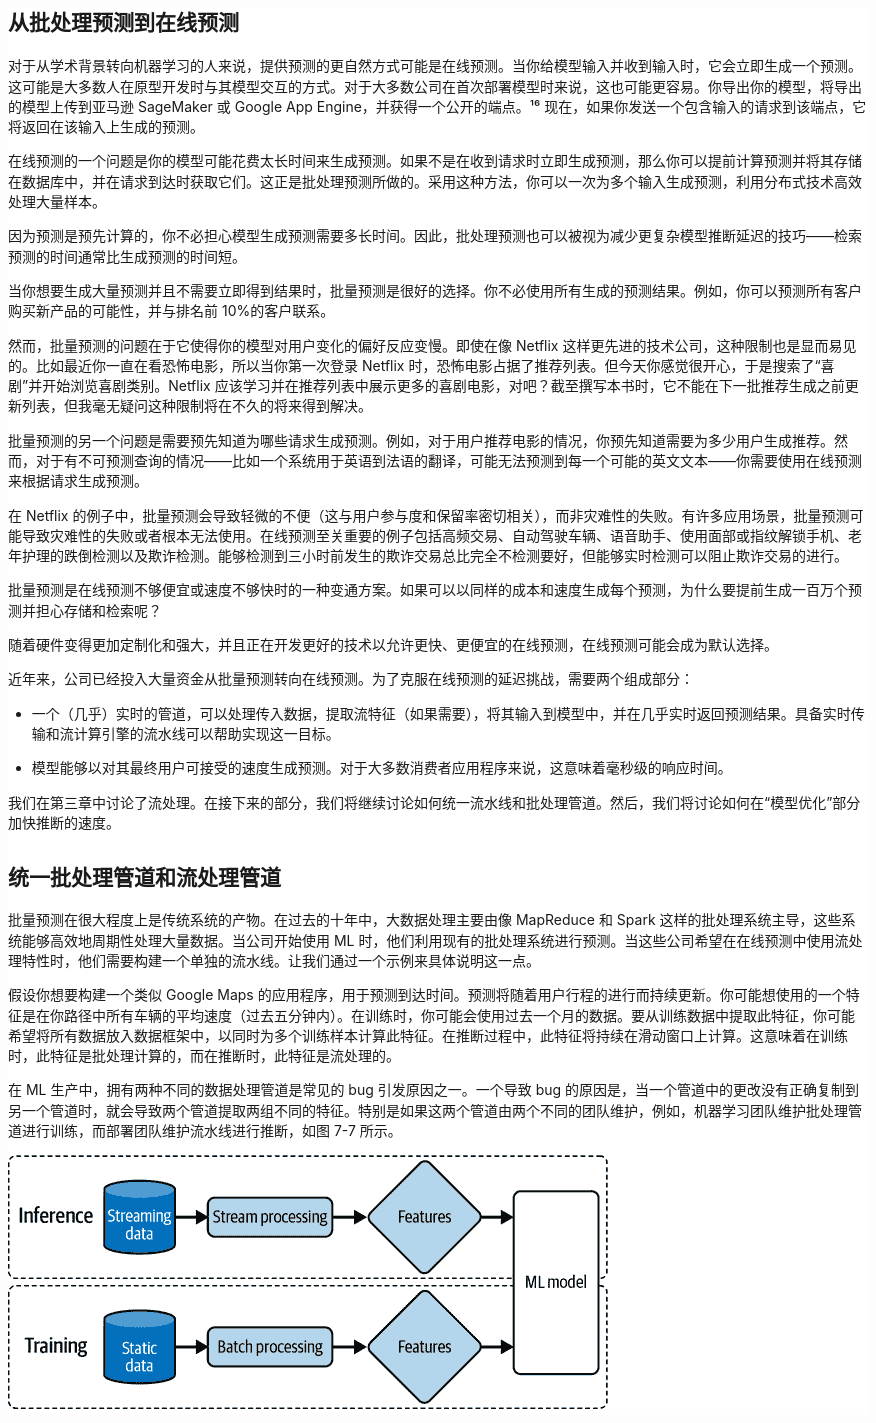 ## 从批处理预测到在线预测

对于从学术背景转向机器学习的人来说，提供预测的更自然方式可能是在线预测。当你给模型输入并收到输入时，它会立即生成一个预测。这可能是大多数人在原型开发时与其模型交互的方式。对于大多数公司在首次部署模型时来说，这也可能更容易。你导出你的模型，将导出的模型上传到亚马逊 SageMaker 或 Google App Engine，并获得一个公开的端点。¹⁶ 现在，如果你发送一个包含输入的请求到该端点，它将返回在该输入上生成的预测。

在线预测的一个问题是你的模型可能花费太长时间来生成预测。如果不是在收到请求时立即生成预测，那么你可以提前计算预测并将其存储在数据库中，并在请求到达时获取它们。这正是批处理预测所做的。采用这种方法，你可以一次为多个输入生成预测，利用分布式技术高效处理大量样本。

因为预测是预先计算的，你不必担心模型生成预测需要多长时间。因此，批处理预测也可以被视为减少更复杂模型推断延迟的技巧——检索预测的时间通常比生成预测的时间短。

当你想要生成大量预测并且不需要立即得到结果时，批量预测是很好的选择。你不必使用所有生成的预测结果。例如，你可以预测所有客户购买新产品的可能性，并与排名前 10%的客户联系。

然而，批量预测的问题在于它使得你的模型对用户变化的偏好反应变慢。即使在像 Netflix 这样更先进的技术公司，这种限制也是显而易见的。比如最近你一直在看恐怖电影，所以当你第一次登录 Netflix 时，恐怖电影占据了推荐列表。但今天你感觉很开心，于是搜索了“喜剧”并开始浏览喜剧类别。Netflix 应该学习并在推荐列表中展示更多的喜剧电影，对吧？截至撰写本书时，它不能在下一批推荐生成之前更新列表，但我毫无疑问这种限制将在不久的将来得到解决。

批量预测的另一个问题是需要预先知道为哪些请求生成预测。例如，对于用户推荐电影的情况，你预先知道需要为多少用户生成推荐。然而，对于有不可预测查询的情况——比如一个系统用于英语到法语的翻译，可能无法预测到每一个可能的英文文本——你需要使用在线预测来根据请求生成预测。

在 Netflix 的例子中，批量预测会导致轻微的不便（这与用户参与度和保留率密切相关），而非灾难性的失败。有许多应用场景，批量预测可能导致灾难性的失败或者根本无法使用。在线预测至关重要的例子包括高频交易、自动驾驶车辆、语音助手、使用面部或指纹解锁手机、老年护理的跌倒检测以及欺诈检测。能够检测到三小时前发生的欺诈交易总比完全不检测要好，但能够实时检测可以阻止欺诈交易的进行。

批量预测是在线预测不够便宜或速度不够快时的一种变通方案。如果可以以同样的成本和速度生成每个预测，为什么要提前生成一百万个预测并担心存储和检索呢？

随着硬件变得更加定制化和强大，并且正在开发更好的技术以允许更快、更便宜的在线预测，在线预测可能会成为默认选择。

近年来，公司已经投入大量资金从批量预测转向在线预测。为了克服在线预测的延迟挑战，需要两个组成部分：

+   一个（几乎）实时的管道，可以处理传入数据，提取流特征（如果需要），将其输入到模型中，并在几乎实时返回预测结果。具备实时传输和流计算引擎的流水线可以帮助实现这一目标。

+   模型能够以对其最终用户可接受的速度生成预测。对于大多数消费者应用程序来说，这意味着毫秒级的响应时间。

我们在第三章中讨论了流处理。在接下来的部分，我们将继续讨论如何统一流水线和批处理管道。然后，我们将讨论如何在“模型优化”部分加快推断的速度。

## 统一批处理管道和流处理管道

批量预测在很大程度上是传统系统的产物。在过去的十年中，大数据处理主要由像 MapReduce 和 Spark 这样的批处理系统主导，这些系统能够高效地周期性处理大量数据。当公司开始使用 ML 时，他们利用现有的批处理系统进行预测。当这些公司希望在在线预测中使用流处理特性时，他们需要构建一个单独的流水线。让我们通过一个示例来具体说明这一点。

假设你想要构建一个类似 Google Maps 的应用程序，用于预测到达时间。预测将随着用户行程的进行而持续更新。你可能想使用的一个特征是在你路径中所有车辆的平均速度（过去五分钟内）。在训练时，你可能会使用过去一个月的数据。要从训练数据中提取此特征，你可能希望将所有数据放入数据框架中，以同时为多个训练样本计算此特征。在推断过程中，此特征将持续在滑动窗口上计算。这意味着在训练时，此特征是批处理计算的，而在推断时，此特征是流处理的。

在 ML 生产中，拥有两种不同的数据处理管道是常见的 bug 引发原因之一。一个导致 bug 的原因是，当一个管道中的更改没有正确复制到另一个管道时，就会导致两个管道提取两组不同的特征。特别是如果这两个管道由两个不同的团队维护，例如，机器学习团队维护批处理管道进行训练，而部署团队维护流水线进行推断，如图 7-7 所示。

![](img/dmls_0707.png)
